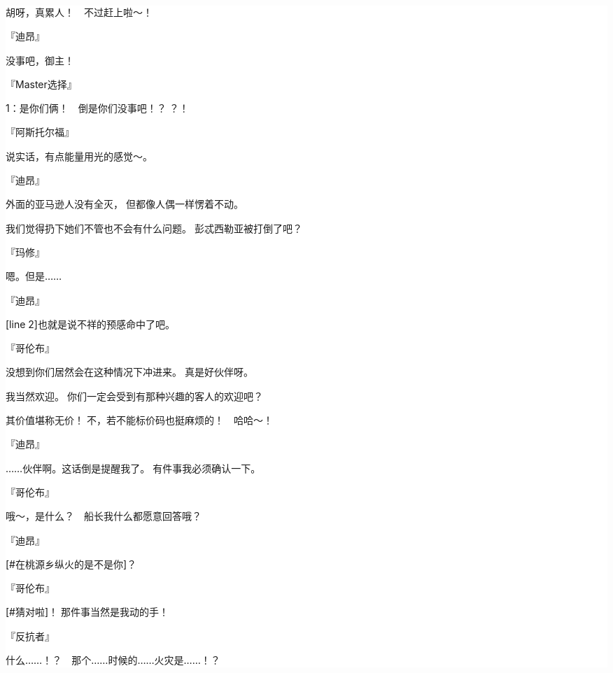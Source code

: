 胡呀，真累人！　不过赶上啦～！

『迪昂』

没事吧，御主！

『Master选择』

1：是你们俩！　倒是你们没事吧！？
？！

『阿斯托尔福』

说实话，有点能量用光的感觉～。

『迪昂』

外面的亚马逊人没有全灭，
但都像人偶一样愣着不动。

我们觉得扔下她们不管也不会有什么问题。
彭忒西勒亚被打倒了吧？

『玛修』

嗯。但是……

『迪昂』

[line 2]也就是说不祥的预感命中了吧。

『哥伦布』

没想到你们居然会在这种情况下冲进来。
真是好伙伴呀。

我当然欢迎。
你们一定会受到有那种兴趣的客人的欢迎吧？

其价值堪称无价！
不，若不能标价码也挺麻烦的！　哈哈～！

『迪昂』

……伙伴啊。这话倒是提醒我了。
有件事我必须确认一下。

『哥伦布』

哦～，是什么？　船长我什么都愿意回答哦？

『迪昂』

[#在桃源乡纵火的是不是你]？

『哥伦布』

[#猜对啦]！
那件事当然是我动的手！

『反抗者』

什么……！？　那个……时候的……火灾是……！？
